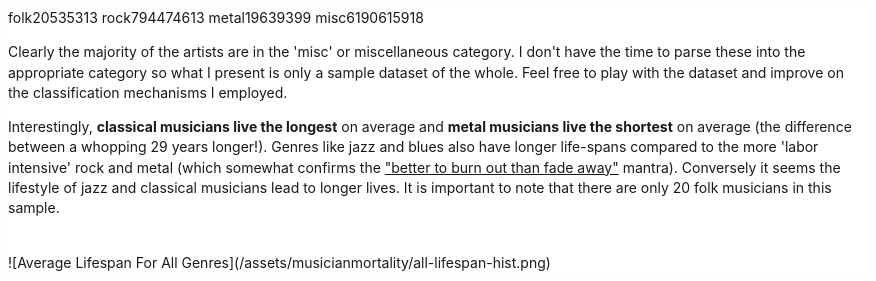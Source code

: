 <tr>
<td>folk</td><td>20</td><td>53</td><td>53</td><td>13</td>
</tr>
<tr>
<td>rock</td><td>794</td><td>47</td><td>46</td><td>13</td>
</tr>
<tr>
<td>metal</td><td>196</td><td>39</td><td>39</td><td>9</td>
</tr>
<tr>
<td>misc</td><td>6190</td><td>61</td><td>59</td><td>18</td>
</tr>
</table>

Clearly the majority of the artists are in the 'misc' or miscellaneous category. I don't have the time to parse these into the appropriate category so what I present is only a sample dataset of the whole. Feel free to play with the dataset and improve on the classification mechanisms I employed. 

Interestingly, **classical musicians live the longest** on average and **metal musicians live the shortest** on average (the difference between a whopping 29 years longer!). Genres like jazz and blues also have longer life-spans compared to the more 'labor intensive' rock and metal (which somewhat confirms the ["better to burn out than fade away"](http://youtu.be/LQ123T3zD2k) mantra). Conversely it seems the lifestyle of jazz and classical musicians lead to longer lives. It is important to note that there are only 20 folk musicians in this sample.

<br/>
![Average Lifespan For All Genres](/assets/musicianmortality/all-lifespan-hist.png)
<br/>
